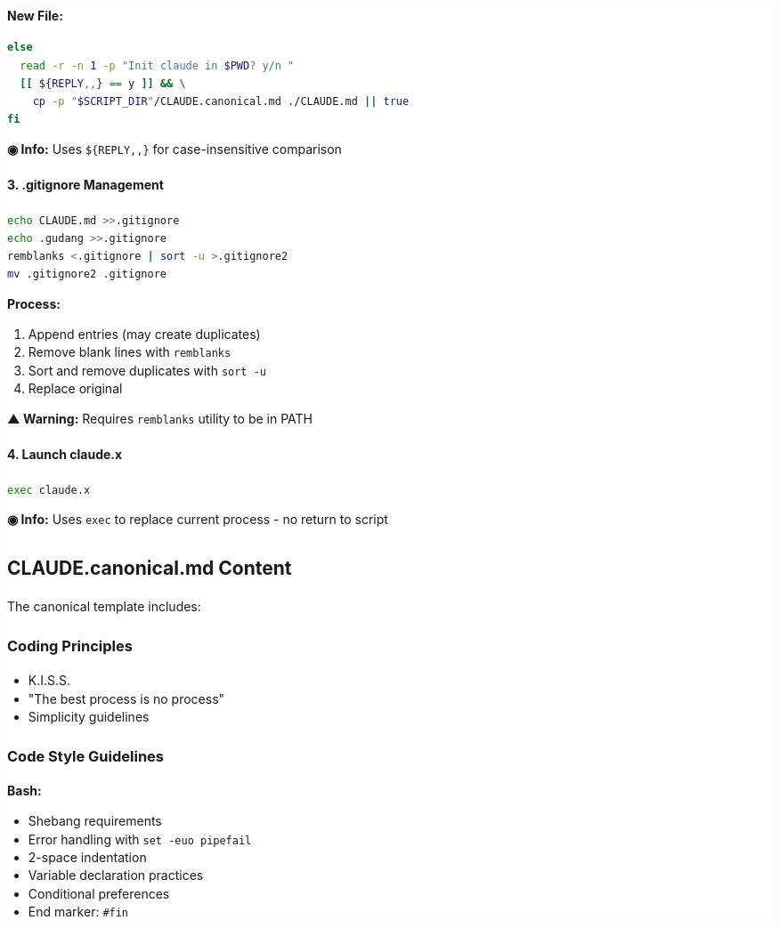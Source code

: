 **New File:**
```bash
else
  read -r -n 1 -p "Init claude in $PWD? y/n "
  [[ ${REPLY,,} == y ]] && \
    cp -p "$SCRIPT_DIR"/CLAUDE.canonical.md ./CLAUDE.md || true
fi
```

**◉ Info:** Uses `${REPLY,,}` for case-insensitive comparison

#### 3. .gitignore Management

```bash
echo CLAUDE.md >>.gitignore
echo .gudang >>.gitignore
remblanks <.gitignore | sort -u >.gitignore2
mv .gitignore2 .gitignore
```

**Process:**
1. Append entries (may create duplicates)
2. Remove blank lines with `remblanks`
3. Sort and remove duplicates with `sort -u`
4. Replace original

**▲ Warning:** Requires `remblanks` utility to be in PATH

#### 4. Launch claude.x

```bash
exec claude.x
```

**◉ Info:** Uses `exec` to replace current process - no return to script

## CLAUDE.canonical.md Content

The canonical template includes:

### Coding Principles
- K.I.S.S.
- "The best process is no process"
- Simplicity guidelines

### Code Style Guidelines

**Bash:**
- Shebang requirements
- Error handling with `set -euo pipefail`
- 2-space indentation
- Variable declaration practices
- Conditional preferences
- End marker: `#fin`
